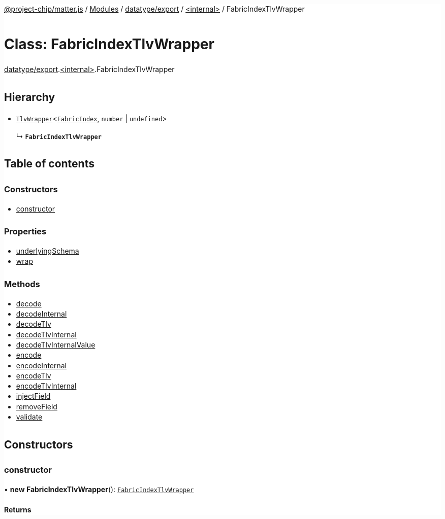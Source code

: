 [@project-chip/matter.js](../README.md) / [Modules](../modules.md) / [datatype/export](../modules/datatype_export.md) / [\<internal\>](../modules/datatype_export._internal_.md) / FabricIndexTlvWrapper

# Class: FabricIndexTlvWrapper

[datatype/export](../modules/datatype_export.md).[\<internal\>](../modules/datatype_export._internal_.md).FabricIndexTlvWrapper

## Hierarchy

- [`TlvWrapper`](tlv_export.TlvWrapper.md)\<[`FabricIndex`](../modules/datatype_export.md#fabricindex), `number` \| `undefined`\>

  ↳ **`FabricIndexTlvWrapper`**

## Table of contents

### Constructors

- [constructor](datatype_export._internal_.FabricIndexTlvWrapper.md#constructor)

### Properties

- [underlyingSchema](datatype_export._internal_.FabricIndexTlvWrapper.md#underlyingschema)
- [wrap](datatype_export._internal_.FabricIndexTlvWrapper.md#wrap)

### Methods

- [decode](datatype_export._internal_.FabricIndexTlvWrapper.md#decode)
- [decodeInternal](datatype_export._internal_.FabricIndexTlvWrapper.md#decodeinternal)
- [decodeTlv](datatype_export._internal_.FabricIndexTlvWrapper.md#decodetlv)
- [decodeTlvInternal](datatype_export._internal_.FabricIndexTlvWrapper.md#decodetlvinternal)
- [decodeTlvInternalValue](datatype_export._internal_.FabricIndexTlvWrapper.md#decodetlvinternalvalue)
- [encode](datatype_export._internal_.FabricIndexTlvWrapper.md#encode)
- [encodeInternal](datatype_export._internal_.FabricIndexTlvWrapper.md#encodeinternal)
- [encodeTlv](datatype_export._internal_.FabricIndexTlvWrapper.md#encodetlv)
- [encodeTlvInternal](datatype_export._internal_.FabricIndexTlvWrapper.md#encodetlvinternal)
- [injectField](datatype_export._internal_.FabricIndexTlvWrapper.md#injectfield)
- [removeField](datatype_export._internal_.FabricIndexTlvWrapper.md#removefield)
- [validate](datatype_export._internal_.FabricIndexTlvWrapper.md#validate)

## Constructors

### constructor

• **new FabricIndexTlvWrapper**(): [`FabricIndexTlvWrapper`](datatype_export._internal_.FabricIndexTlvWrapper.md)

#### Returns
